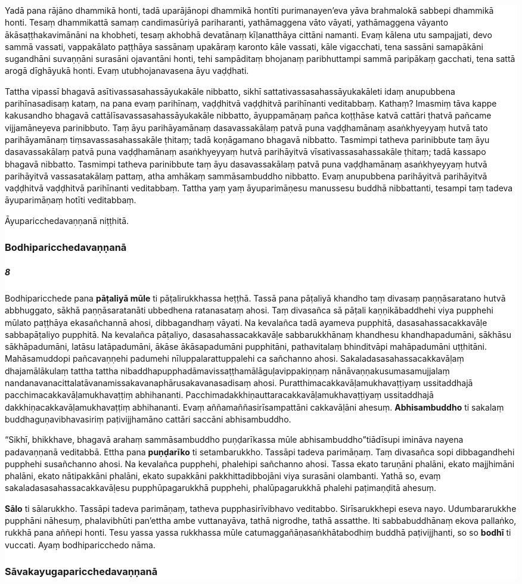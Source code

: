 Yadā pana rājāno dhammikā honti, tadā uparājānopi dhammikā hontīti purimanayen’eva yāva brahmalokā sabbepi dhammikā honti. Tesaṃ dhammikattā samaṃ candimasūriyā pariharanti, yathāmaggena vāto vāyati, yathāmaggena vāyanto ākāsaṭṭhakavimānāni na khobheti, tesaṃ akhobhā devatānaṃ kīḷanatthāya cittāni namanti. Evaṃ kālena utu sampajjati, devo sammā vassati, vappakālato paṭṭhāya sassānaṃ upakāraṃ karonto kāle vassati, kāle vigacchati, tena sassāni samapākāni sugandhāni suvaṇṇāni surasāni ojavantāni honti, tehi sampāditaṃ bhojanaṃ paribhuttampi sammā paripākaṃ gacchati, tena sattā arogā dīghāyukā honti. Evaṃ utubhojanavasena āyu vaḍḍhati.

Tattha vipassī bhagavā asītivassasahassāyukakāle nibbatto, sikhī sattativassasahassāyukakāleti idaṃ anupubbena parihīnasadisaṃ kataṃ, na pana evaṃ parihīnaṃ, vaḍḍhitvā vaḍḍhitvā parihīnanti veditabbaṃ. Kathaṃ? Imasmiṃ tāva kappe kakusandho bhagavā cattālīsavassasahassāyukakāle nibbatto, āyuppamāṇaṃ pañca koṭṭhāse katvā cattāri ṭhatvā pañcame vijjamāneyeva parinibbuto. Taṃ āyu parihāyamānaṃ dasavassakālaṃ patvā puna vaḍḍhamānaṃ asaṅkhyeyyaṃ hutvā tato parihāyamānaṃ tiṃsavassasahassakāle ṭhitaṃ; tadā koṇāgamano bhagavā nibbatto. Tasmimpi tatheva parinibbute taṃ āyu dasavassakālaṃ patvā puna vaḍḍhamānaṃ asaṅkhyeyyaṃ hutvā parihāyitvā vīsativassasahassakāle ṭhitaṃ; tadā kassapo bhagavā nibbatto. Tasmimpi tatheva parinibbute taṃ āyu dasavassakālaṃ patvā puna vaḍḍhamānaṃ asaṅkhyeyyaṃ hutvā parihāyitvā vassasatakālaṃ pattaṃ, atha amhākaṃ sammāsambuddho nibbatto. Evaṃ anupubbena parihāyitvā parihāyitvā vaḍḍhitvā vaḍḍhitvā parihīnanti veditabbaṃ. Tattha yaṃ yaṃ āyuparimāṇesu manussesu buddhā nibbattanti, tesampi taṃ tadeva āyuparimāṇaṃ hotīti veditabbaṃ.

<p class="text-center text-muted">Āyuparicchedavaṇṇanā niṭṭhitā.</p>

### Bodhiparicchedavaṇṇanā

##### 8

Bodhiparicchede pana **pāṭaliyā mūle** ti pāṭalirukkhassa heṭṭhā. Tassā pana pāṭaliyā khandho taṃ divasaṃ paṇṇāsaratano hutvā abbhuggato, sākhā paṇṇāsaratanāti ubbedhena ratanasataṃ ahosi. Taṃ divasañca sā pāṭali kaṇṇikābaddhehi viya pupphehi mūlato paṭṭhāya ekasañchannā ahosi, dibbagandhaṃ vāyati. Na kevalañca tadā ayameva pupphitā, dasasahassacakkavāḷe sabbapāṭaliyo pupphitā. Na kevalañca pāṭaliyo, dasasahassacakkavāḷe sabbarukkhānaṃ khandhesu khandhapadumāni, sākhāsu sākhāpadumāni, latāsu latāpadumāni, ākāse ākāsapadumāni pupphitāni, pathavitalaṃ bhinditvāpi mahāpadumāni uṭṭhitāni. Mahāsamuddopi pañcavaṇṇehi padumehi nīluppalarattuppalehi ca sañchanno ahosi. Sakaladasasahassacakkavāḷaṃ dhajamālākulaṃ tattha tattha nibaddhapupphadāmavissaṭṭhamālāguḷavippakiṇṇaṃ nānāvaṇṇakusumasamujjalaṃ nandanavanacittalatāvanamissakavanaphārusakavanasadisaṃ ahosi. Puratthimacakkavāḷamukhavaṭṭiyaṃ ussitaddhajā pacchimacakkavāḷamukhavaṭṭiṃ abhihananti. Pacchimadakkhiṇauttaracakkavāḷamukhavaṭṭiyaṃ ussitaddhajā dakkhiṇacakkavāḷamukhavaṭṭiṃ abhihananti. Evaṃ aññamaññasirīsampattāni cakkavāḷāni ahesuṃ. **Abhisambuddho** ti sakalaṃ buddhaguṇavibhavasiriṃ paṭivijjhamāno cattāri saccāni abhisambuddho.

“Sikhī, bhikkhave, bhagavā arahaṃ sammāsambuddho puṇḍarīkassa mūle abhisambuddho”tiādīsupi imināva nayena padavaṇṇanā veditabbā. Ettha pana **puṇḍarīko** ti setambarukkho. Tassāpi tadeva parimāṇaṃ. Taṃ divasañca sopi dibbagandhehi pupphehi susañchanno ahosi. Na kevalañca pupphehi, phalehipi sañchanno ahosi. Tassa ekato taruṇāni phalāni, ekato majjhimāni phalāni, ekato nātipakkāni phalāni, ekato supakkāni pakkhittadibbojāni viya surasāni olambanti. Yathā so, evaṃ sakaladasasahassacakkavāḷesu pupphūpagarukkhā pupphehi, phalūpagarukkhā phalehi paṭimaṇḍitā ahesuṃ.

**Sālo** ti sālarukkho. Tassāpi tadeva parimāṇaṃ, tatheva pupphasirīvibhavo veditabbo. Sirīsarukkhepi eseva nayo. Udumbararukkhe pupphāni nāhesuṃ, phalavibhūti pan’ettha ambe vuttanayāva, tathā nigrodhe, tathā assatthe. Iti sabbabuddhānaṃ ekova pallaṅko, rukkhā pana aññepi honti. Tesu yassa yassa rukkhassa mūle catumaggañāṇasaṅkhātabodhiṃ buddhā paṭivijjhanti, so so **bodhī** ti vuccati. Ayaṃ bodhiparicchedo nāma.

### Sāvakayugaparicchedavaṇṇanā
